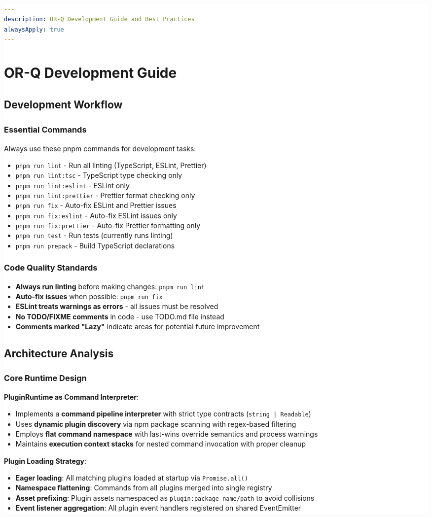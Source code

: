```yaml
---
description: OR-Q Development Guide and Best Practices
alwaysApply: true
---
```


# OR-Q Development Guide

## Development Workflow

### Essential Commands

Always use these pnpm commands for development tasks:

- `pnpm run lint` - Run all linting (TypeScript, ESLint, Prettier)
- `pnpm run lint:tsc` - TypeScript type checking only
- `pnpm run lint:eslint` - ESLint only
- `pnpm run lint:prettier` - Prettier format checking only
- `pnpm run fix` - Auto-fix ESLint and Prettier issues
- `pnpm run fix:eslint` - Auto-fix ESLint issues only
- `pnpm run fix:prettier` - Auto-fix Prettier formatting only
- `pnpm run test` - Run tests (currently runs linting)
- `pnpm run prepack` - Build TypeScript declarations

### Code Quality Standards

- **Always run linting** before making changes: `pnpm run lint`
- **Auto-fix issues** when possible: `pnpm run fix`
- **ESLint treats warnings as errors** - all issues must be resolved
- **No TODO/FIXME comments** in code - use TODO.md file instead
- **Comments marked "Lazy"** indicate areas for potential future improvement

## Architecture Analysis

### Core Runtime Design

**PluginRuntime as Command Interpreter**:

- Implements a **command pipeline interpreter** with strict type contracts (`string | Readable`)
- Uses **dynamic plugin discovery** via npm package scanning with regex-based filtering
- Employs **flat command namespace** with last-wins override semantics and process warnings
- Maintains **execution context stacks** for nested command invocation with proper cleanup

**Plugin Loading Strategy**:

- **Eager loading**: All matching plugins loaded at startup via `Promise.all()`
- **Namespace flattening**: Commands from all plugins merged into single registry
- **Asset prefixing**: Plugin assets namespaced as `plugin:package-name/path` to avoid collisions
- **Event listener aggregation**: All plugin event handlers registered on shared EventEmitter
